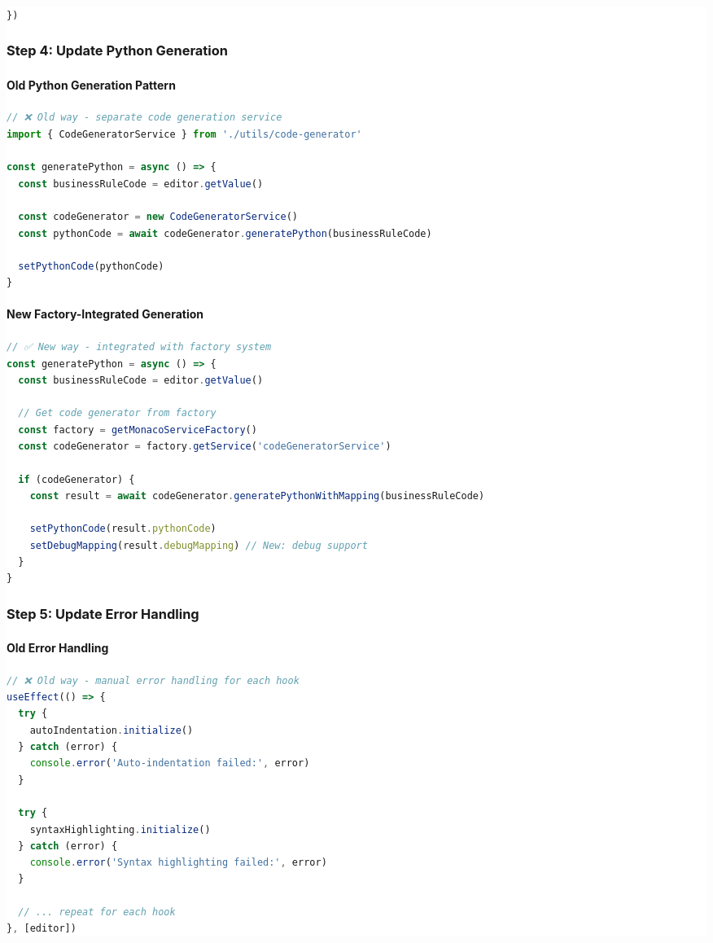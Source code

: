 ```typescript
})
```

### **Step 4: Update Python Generation**

#### **Old Python Generation Pattern**
```typescript
// ❌ Old way - separate code generation service
import { CodeGeneratorService } from './utils/code-generator'

const generatePython = async () => {
  const businessRuleCode = editor.getValue()
  
  const codeGenerator = new CodeGeneratorService()
  const pythonCode = await codeGenerator.generatePython(businessRuleCode)
  
  setPythonCode(pythonCode)
}
```

#### **New Factory-Integrated Generation**
```typescript
// ✅ New way - integrated with factory system
const generatePython = async () => {
  const businessRuleCode = editor.getValue()
  
  // Get code generator from factory
  const factory = getMonacoServiceFactory()
  const codeGenerator = factory.getService('codeGeneratorService')
  
  if (codeGenerator) {
    const result = await codeGenerator.generatePythonWithMapping(businessRuleCode)
    
    setPythonCode(result.pythonCode)
    setDebugMapping(result.debugMapping) // New: debug support
  }
}
```

### **Step 5: Update Error Handling**

#### **Old Error Handling**
```typescript
// ❌ Old way - manual error handling for each hook
useEffect(() => {
  try {
    autoIndentation.initialize()
  } catch (error) {
    console.error('Auto-indentation failed:', error)
  }
  
  try {
    syntaxHighlighting.initialize()
  } catch (error) {
    console.error('Syntax highlighting failed:', error)
  }
  
  // ... repeat for each hook
}, [editor])
```
